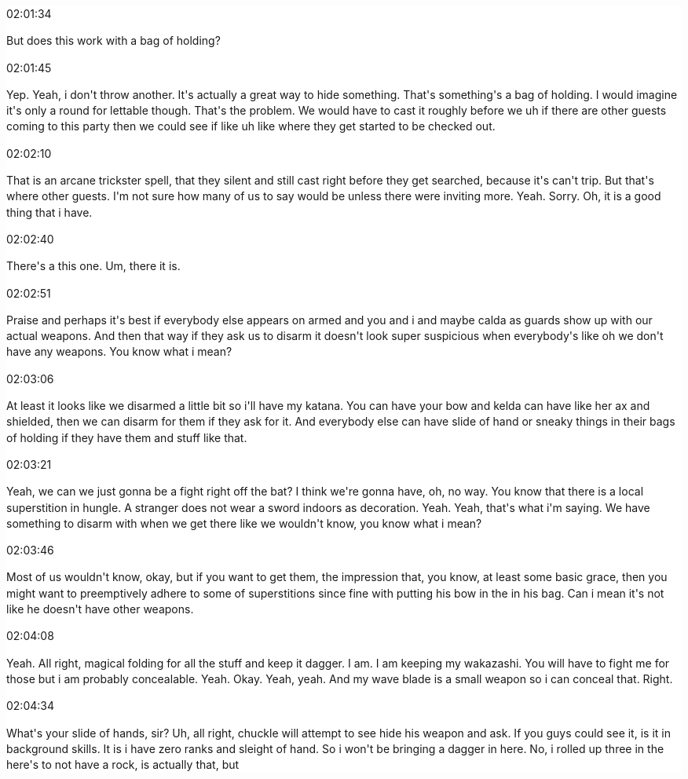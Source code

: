 02:01:34

But does this work with a bag of holding?

02:01:45

Yep. Yeah, i don't throw another. It's actually a great way to hide something. That's something's a bag of holding. I would imagine it's only a round for lettable though. That's the problem. We would have to cast it roughly before we uh if there are other guests coming to this party then we could see if like uh like where they get started to be checked out.

02:02:10

That is an arcane trickster spell, that they silent and still cast right before they get searched, because it's can't trip. But that's where other guests. I'm not sure how many of us to say would be unless there were inviting more. Yeah. Sorry. Oh, it is a good thing that i have.

02:02:40

There's a this one. Um, there it is.

02:02:51

Praise and perhaps it's best if everybody else appears on armed and you and i and maybe calda as guards show up with our actual weapons. And then that way if they ask us to disarm it doesn't look super suspicious when everybody's like oh we don't have any weapons. You know what i mean?

02:03:06

At least it looks like we disarmed a little bit so i'll have my katana. You can have your bow and kelda can have like her ax and shielded, then we can disarm for them if they ask for it. And everybody else can have slide of hand or sneaky things in their bags of holding if they have them and stuff like that.

02:03:21

Yeah, we can we just gonna be a fight right off the bat? I think we're gonna have, oh, no way. You know that there is a local superstition in hungle. A stranger does not wear a sword indoors as decoration. Yeah. Yeah, that's what i'm saying. We have something to disarm with when we get there like we wouldn't know, you know what i mean?

02:03:46

Most of us wouldn't know, okay, but if you want to get them, the impression that, you know, at least some basic grace, then you might want to preemptively adhere to some of superstitions since fine with putting his bow in the in his bag. Can i mean it's not like he doesn't have other weapons.

02:04:08

Yeah. All right, magical folding for all the stuff and keep it dagger. I am. I am keeping my wakazashi. You will have to fight me for those but i am probably concealable. Yeah. Okay. Yeah, yeah. And my wave blade is a small weapon so i can conceal that. Right.

02:04:34

What's your slide of hands, sir? Uh, all right, chuckle will attempt to see hide his weapon and ask. If you guys could see it, is it in background skills. It is i have zero ranks and sleight of hand. So i won't be bringing a dagger in here. No, i rolled up three in the here's to not have a rock, is actually that, but
